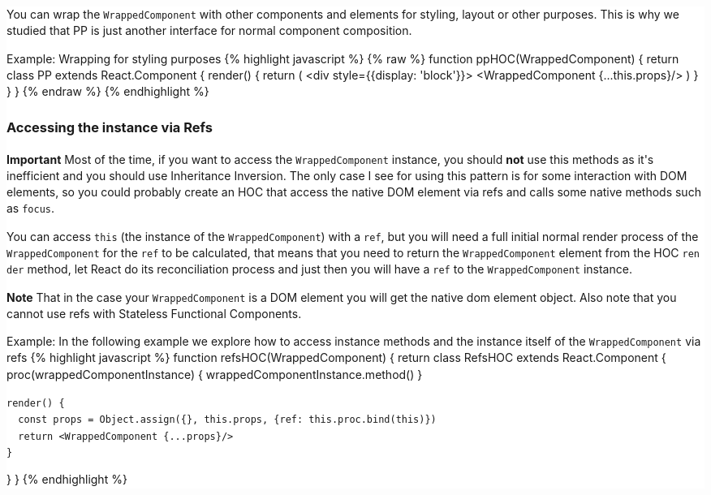 You can wrap the `WrappedComponent` with other components and elements for styling, layout or other purposes.
This is why we studied that PP is just another interface for normal component composition.

Example: Wrapping for styling purposes
{% highlight javascript %}
{% raw %}
function ppHOC(WrappedComponent) {
  return class PP extends React.Component {
    render() {
      return (
        <div style={{display: 'block'}}>
          <WrappedComponent {...this.props}/>
        </div>
      )
    }
  }
}
{% endraw %}
{% endhighlight %}


### Accessing the instance via Refs

**Important** Most of the time, if you want to access the `WrappedComponent` instance, you should **not**
use this methods as it's inefficient and you should use Inheritance Inversion.
The only case I see for using this pattern is for some interaction with DOM elements, so you could probably create
an HOC that access the native DOM element via refs and calls some native methods such as `focus`.

You can access `this` (the instance of the `WrappedComponent`) with a `ref`,
but you will need a full initial normal render process of the `WrappedComponent` for the `ref` to be calculated,
that means that you need to return the `WrappedComponent` element from the HOC `render` method,
let React do its reconciliation process and just then you will have a `ref` to the `WrappedComponent` instance.

**Note** That in the case your `WrappedComponent` is a DOM element you will get the native dom element
object. Also note that you cannot use refs with Stateless Functional Components.

Example: In the following example we explore how to access instance methods and the instance itself of the `WrappedComponent` via refs
{% highlight javascript %}
function refsHOC(WrappedComponent) {
  return class RefsHOC extends React.Component {
    proc(wrappedComponentInstance) {
      wrappedComponentInstance.method()
    }

    render() {
      const props = Object.assign({}, this.props, {ref: this.proc.bind(this)})
      return <WrappedComponent {...props}/>
    }
  }
}
{% endhighlight %}
